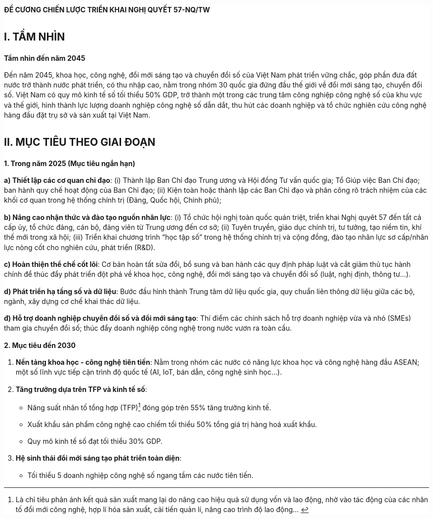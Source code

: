 **ĐỀ CƯƠNG CHIẾN LƯỢC TRIỂN KHAI NGHỊ QUYẾT 57-NQ/TW**

## **I. TẦM NHÌN**

**Tầm nhìn đến năm 2045**

Đến năm 2045, khoa học, công nghệ, đổi mới sáng tạo và chuyển đổi số của Việt Nam phát triển vững chắc, góp phần đưa đất nước trở thành nước phát triển, có thu nhập cao, nằm trong nhóm 30 quốc gia đứng đầu thế giới về đổi mới sáng tạo, chuyển đổi số. Việt Nam có quy mô kinh tế số tối thiểu 50% GDP, trở thành một trong các trung tâm công nghiệp công nghệ số của khu vực và thế giới, hình thành lực lượng doanh nghiệp công nghệ số dẫn dắt, thu hút các doanh nghiệp và tổ chức nghiên cứu công nghệ hàng đầu đặt trụ sở và sản xuất tại Việt Nam.

## **II. MỤC TIÊU THEO GIAI ĐOẠN**

**1\. Trong năm 2025 (Mục tiêu ngắn hạn)**

**a) Thiết lập các cơ quan chỉ đạo**: (i) Thành lập Ban Chỉ đạo Trung ương và Hội đồng Tư vấn quốc gia; Tổ Giúp việc Ban Chỉ đạo; ban hành quy chế hoạt động của Ban Chỉ đạo; (ii) Kiện toàn hoặc thành lập các Ban Chỉ đạo và phân công rõ trách nhiệm của các khối cơ quan trong hệ thống chính trị (Đảng, Quốc hội, Chính phủ);

**b) Nâng cao nhận thức và đào tạo nguồn nhân lực**: (i) Tổ chức hội nghị toàn quốc quán triệt, triển khai Nghị quyêt 57 đến tất cả cấp ủy, tổ chức đảng, cán bộ, đảng viên từ Trung ương đến cơ sở;  (ii) Tuyên truyền, giáo dục chính trị, tư tưởng, tạo niềm tin, khí thế mới trong xã hội; (iii) Triển khai chương trình “học tập số” trong hệ thống chính trị và cộng đồng, đào tạo nhân lực sơ cấp/nhân lực nòng cốt cho nghiên cứu, phát triển (R\&D).

**c) Hoàn thiện thể chế cốt lõi**: Cơ bản hoàn tất sửa đổi, bổ sung và ban hành các quy định pháp luật và cắt giảm thủ tục hành chính để thúc đẩy phát triển đột phá về khoa học, công nghệ, đổi mới sáng tạo và chuyển đổi số (luật, nghị định, thông tư…).

**d) Phát triển hạ tầng số và dữ liệu**: Bước đầu hình thành Trung tâm dữ liệu quốc gia, quy chuẩn liên thông dữ liệu giữa các bộ, ngành, xây dựng cơ chế khai thác dữ liệu.

**đ) Hỗ trợ doanh nghiệp chuyển đổi số và đổi mới sáng tạo**: Thí điểm các chính sách hỗ trợ doanh nghiệp vừa và nhỏ (SMEs) tham gia chuyển đổi số; thúc đẩy doanh nghiệp công nghệ trong nước vươn ra toàn cầu.

**2\. Mục tiêu đến 2030**

1) **Nền tảng khoa học \- công nghệ tiên tiến**: Nằm trong nhóm các nước có năng lực khoa học và công nghệ hàng đầu ASEAN; một số lĩnh vực tiếp cận trình độ quốc tế (AI, IoT, bán dẫn, công nghệ sinh học…).

2) **Tăng trưởng dựa trên TFP và kinh tế số**:

   * Năng suất nhân tố tổng hợp (TFP)[^1] đóng góp trên 55% tăng trưởng kinh tế.

   * Xuất khẩu sản phẩm công nghệ cao chiếm tối thiểu 50% tổng giá trị hàng hoá xuất khẩu.

   * Quy mô kinh tế số đạt tối thiểu 30% GDP.

3) **Hệ sinh thái đổi mới sáng tạo phát triển toàn diện**:

   * Tối thiểu 5 doanh nghiệp công nghệ số ngang tầm các nước tiên tiến.


[^1]:  Là chỉ tiêu phản ánh kết quả sản xuất mang lại do nâng cao hiệu quả sử dụng vốn và lao động, nhờ vào tác động của các nhân tố đổi mới công nghệ, hợp lí hóa sản xuất, cải tiến quản lí, nâng cao trình độ lao động… 